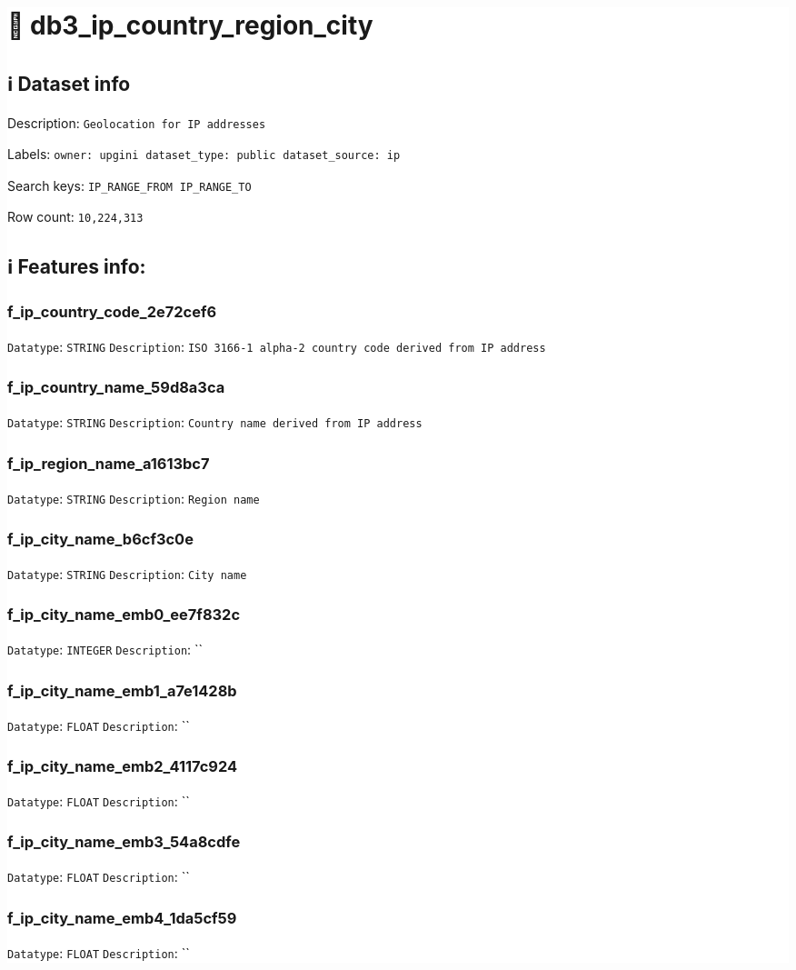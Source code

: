 # 📖 db3_ip_country_region_city 
## ℹ️ Dataset info 
Description: `Geolocation for IP addresses` 

Labels: ` owner: upgini ` &nbsp;` dataset_type: public ` &nbsp;` dataset_source: ip ` &nbsp;

Search keys: 
` IP_RANGE_FROM ` &nbsp;` IP_RANGE_TO ` &nbsp;

Row count: `10,224,313` 

## ℹ️ Features info:

### f_ip_country_code_2e72cef6
`Datatype`: `STRING`
`Description`: `ISO 3166-1 alpha-2 country code derived from IP address`

### f_ip_country_name_59d8a3ca
`Datatype`: `STRING`
`Description`: `Country name derived from IP address`

### f_ip_region_name_a1613bc7
`Datatype`: `STRING`
`Description`: `Region name`

### f_ip_city_name_b6cf3c0e
`Datatype`: `STRING`
`Description`: `City name`

### f_ip_city_name_emb0_ee7f832c
`Datatype`: `INTEGER`
`Description`: ``

### f_ip_city_name_emb1_a7e1428b
`Datatype`: `FLOAT`
`Description`: ``

### f_ip_city_name_emb2_4117c924
`Datatype`: `FLOAT`
`Description`: ``

### f_ip_city_name_emb3_54a8cdfe
`Datatype`: `FLOAT`
`Description`: ``

### f_ip_city_name_emb4_1da5cf59
`Datatype`: `FLOAT`
`Description`: ``
